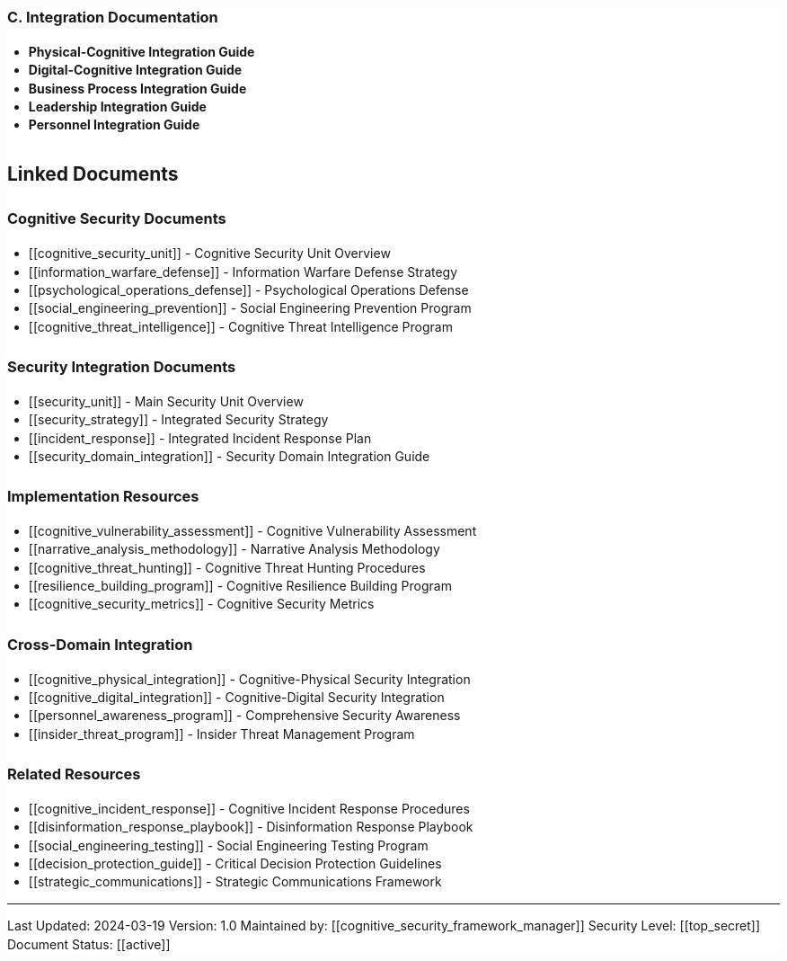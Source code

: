 ### C. Integration Documentation
- **Physical-Cognitive Integration Guide**
- **Digital-Cognitive Integration Guide**
- **Business Process Integration Guide**
- **Leadership Integration Guide**
- **Personnel Integration Guide**

## Linked Documents

### Cognitive Security Documents
- [[cognitive_security_unit]] - Cognitive Security Unit Overview
- [[information_warfare_defense]] - Information Warfare Defense Strategy
- [[psychological_operations_defense]] - Psychological Operations Defense
- [[social_engineering_prevention]] - Social Engineering Prevention Program
- [[cognitive_threat_intelligence]] - Cognitive Threat Intelligence Program

### Security Integration Documents
- [[security_unit]] - Main Security Unit Overview
- [[security_strategy]] - Integrated Security Strategy
- [[incident_response]] - Integrated Incident Response Plan
- [[security_domain_integration]] - Security Domain Integration Guide

### Implementation Resources
- [[cognitive_vulnerability_assessment]] - Cognitive Vulnerability Assessment
- [[narrative_analysis_methodology]] - Narrative Analysis Methodology
- [[cognitive_threat_hunting]] - Cognitive Threat Hunting Procedures
- [[resilience_building_program]] - Cognitive Resilience Building Program
- [[cognitive_security_metrics]] - Cognitive Security Metrics

### Cross-Domain Integration
- [[cognitive_physical_integration]] - Cognitive-Physical Security Integration
- [[cognitive_digital_integration]] - Cognitive-Digital Security Integration
- [[personnel_awareness_program]] - Comprehensive Security Awareness
- [[insider_threat_program]] - Insider Threat Management Program

### Related Resources
- [[cognitive_incident_response]] - Cognitive Incident Response Procedures
- [[disinformation_response_playbook]] - Disinformation Response Playbook
- [[social_engineering_testing]] - Social Engineering Testing Program
- [[decision_protection_guide]] - Critical Decision Protection Guidelines
- [[strategic_communications]] - Strategic Communications Framework

---
Last Updated: 2024-03-19
Version: 1.0
Maintained by: [[cognitive_security_framework_manager]]
Security Level: [[top_secret]]
Document Status: [[active]] 